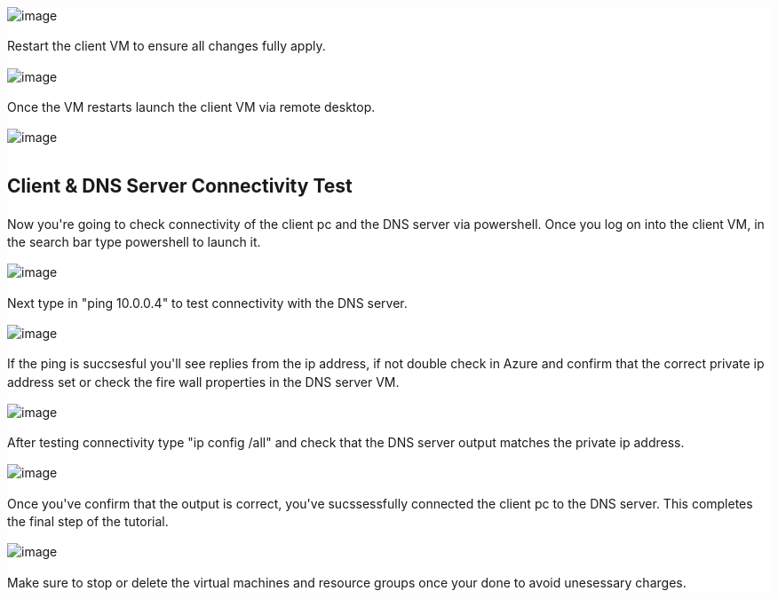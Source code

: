 <img width="1444" alt="image" src="https://github.com/user-attachments/assets/8b3df1e0-6260-4b16-8bb2-6b882ef148e9" />
</p>
</p>
Restart the client VM to ensure all changes fully apply.
</p>
</p>
<img width="1463" alt="image" src="https://github.com/user-attachments/assets/f5dab384-cdaf-4640-aaf1-5797b720e5f6" />
</p>
</p>
Once the VM restarts launch the client VM via remote desktop.
</p>
</p>
<img width="1458" alt="image" src="https://github.com/user-attachments/assets/c9483c2c-f98a-421f-8a96-26f6b6cc7917" />
</p>
</p>

<h2>Client & DNS Server Connectivity Test</h2>
Now you're going to check connectivity of the client pc and the DNS server via powershell. Once you log on into the client VM, in the search bar type powershell to launch it.
</p>
</p>
<img width="1456" alt="image" src="https://github.com/user-attachments/assets/856b71dc-f44a-4c75-810a-e8cd1354dbb2" />
</p>
</p>
Next  type in "ping 10.0.0.4" to test connectivity with the DNS server.
</p>
</p>
<img width="1467" alt="image" src="https://github.com/user-attachments/assets/9b69a4fb-b9b9-4076-8e5e-bc800fce679c" />
</p>
</p>
If the ping is succsesful you'll see replies from the ip address, if not double check in Azure and confirm that the correct private ip address set or check the fire wall properties in the DNS server VM.
</p>
</p>
<img width="1460" alt="image" src="https://github.com/user-attachments/assets/931110c6-0ad8-44eb-8140-aacbfa8d2cfa" />
</p>
</p>
After testing connectivity type "ip config /all" and check that the DNS server output matches the private ip address.
</p>
</p>
<img width="1426" alt="image" src="https://github.com/user-attachments/assets/e6645bfe-02d7-435a-9c8a-8678db32994b" />
</p>
</p>
Once you've confirm that the output is correct, you've sucssessfully connected the client pc to the DNS server. This completes the final step of the tutorial.
</p>
</p>
<img width="1446" alt="image" src="https://github.com/user-attachments/assets/1aee37db-32ac-4664-97c9-3d4193a0c9d2" />
</p>
</p>
Make sure to stop or delete the virtual machines and resource groups once your done to avoid unesessary charges.
